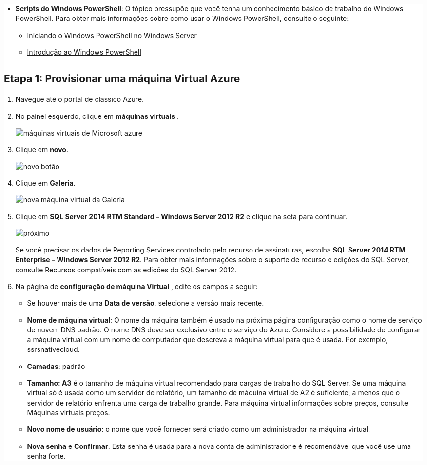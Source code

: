 - **Scripts do Windows PowerShell**: O tópico pressupõe que você tenha um conhecimento básico de trabalho do Windows PowerShell. Para obter mais informações sobre como usar o Windows PowerShell, consulte o seguinte:

    - [Iniciando o Windows PowerShell no Windows Server](https://technet.microsoft.com/library/hh847814.aspx)
    
    - [Introdução ao Windows PowerShell](https://technet.microsoft.com/library/hh857337.aspx)

## <a name="step-1-provision-an-azure-virtual-machine"></a>Etapa 1: Provisionar uma máquina Virtual Azure

1. Navegue até o portal de clássico Azure.

1. No painel esquerdo, clique em **máquinas virtuais** .

    ![máquinas virtuais de Microsoft azure](./media/virtual-machines-windows-classic-ps-sql-report/IC660124.gif)

1. Clique em **novo**.

    ![novo botão](./media/virtual-machines-windows-classic-ps-sql-report/IC692019.gif)

1. Clique em **Galeria**.

    ![nova máquina virtual da Galeria](./media/virtual-machines-windows-classic-ps-sql-report/IC692020.gif)

1. Clique em **SQL Server 2014 RTM Standard – Windows Server 2012 R2** e clique na seta para continuar.

    ![próximo](./media/virtual-machines-windows-classic-ps-sql-report/IC692021.gif)

    Se você precisar os dados de Reporting Services controlado pelo recurso de assinaturas, escolha **SQL Server 2014 RTM Enterprise – Windows Server 2012 R2**. Para obter mais informações sobre o suporte de recurso e edições do SQL Server, consulte [Recursos compatíveis com as edições do SQL Server 2012](https://msdn.microsoft.com/library/cc645993.aspx#Reporting).

1. Na página de **configuração de máquina Virtual** , edite os campos a seguir:
                                    
    - Se houver mais de uma **Data de versão**, selecione a versão mais recente.
    
    - **Nome de máquina virtual**: O nome da máquina também é usado na próxima página configuração como o nome de serviço de nuvem DNS padrão. O nome DNS deve ser exclusivo entre o serviço do Azure. Considere a possibilidade de configurar a máquina virtual com um nome de computador que descreva a máquina virtual para que é usada. Por exemplo, ssrsnativecloud.
    
    - **Camadas**: padrão
    
    - **Tamanho: A3** é o tamanho de máquina virtual recomendado para cargas de trabalho do SQL Server. Se uma máquina virtual só é usada como um servidor de relatório, um tamanho de máquina virtual de A2 é suficiente, a menos que o servidor de relatório enfrenta uma carga de trabalho grande. Para máquina virtual informações sobre preços, consulte [Máquinas virtuais preços](https://azure.microsoft.com/pricing/details/virtual-machines/).
    
    - **Novo nome de usuário**: o nome que você fornecer será criado como um administrador na máquina virtual.
    
    - **Nova senha** e **Confirmar**. Esta senha é usada para a nova conta de administrador e é recomendável que você use uma senha forte.
    